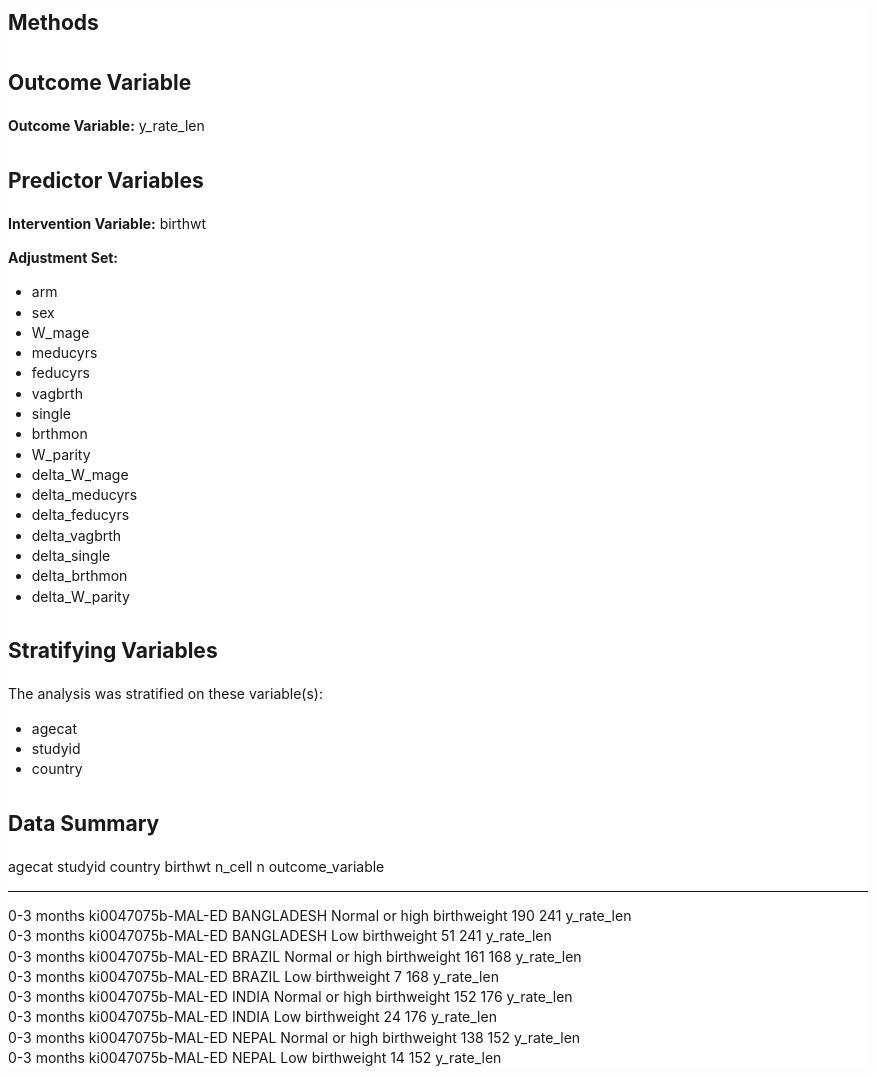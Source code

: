 





## Methods
## Outcome Variable

**Outcome Variable:** y_rate_len

## Predictor Variables

**Intervention Variable:** birthwt

**Adjustment Set:**

* arm
* sex
* W_mage
* meducyrs
* feducyrs
* vagbrth
* single
* brthmon
* W_parity
* delta_W_mage
* delta_meducyrs
* delta_feducyrs
* delta_vagbrth
* delta_single
* delta_brthmon
* delta_W_parity

## Stratifying Variables

The analysis was stratified on these variable(s):

* agecat
* studyid
* country

## Data Summary

agecat         studyid                    country                        birthwt                       n_cell       n  outcome_variable 
-------------  -------------------------  -----------------------------  ---------------------------  -------  ------  -----------------
0-3 months     ki0047075b-MAL-ED          BANGLADESH                     Normal or high birthweight       190     241  y_rate_len       
0-3 months     ki0047075b-MAL-ED          BANGLADESH                     Low birthweight                   51     241  y_rate_len       
0-3 months     ki0047075b-MAL-ED          BRAZIL                         Normal or high birthweight       161     168  y_rate_len       
0-3 months     ki0047075b-MAL-ED          BRAZIL                         Low birthweight                    7     168  y_rate_len       
0-3 months     ki0047075b-MAL-ED          INDIA                          Normal or high birthweight       152     176  y_rate_len       
0-3 months     ki0047075b-MAL-ED          INDIA                          Low birthweight                   24     176  y_rate_len       
0-3 months     ki0047075b-MAL-ED          NEPAL                          Normal or high birthweight       138     152  y_rate_len       
0-3 months     ki0047075b-MAL-ED          NEPAL                          Low birthweight                   14     152  y_rate_len       
